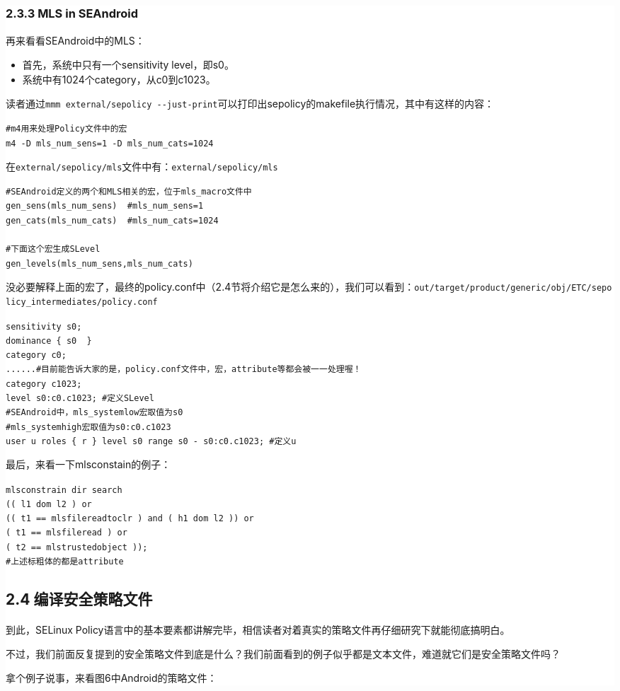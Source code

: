 ### 2.3.3 MLS in SEAndroid

再来看看SEAndroid中的MLS：

* 首先，系统中只有一个sensitivity level，即s0。
* 系统中有1024个category，从c0到c1023。

读者通过`mmm external/sepolicy --just-print`可以打印出sepolicy的makefile执行情况，其中有这样的内容：

```
#m4用来处理Policy文件中的宏
m4 -D mls_num_sens=1 -D mls_num_cats=1024
```
在`external/sepolicy/mls`文件中有：`external/sepolicy/mls`

```
#SEAndroid定义的两个和MLS相关的宏，位于mls_macro文件中
gen_sens(mls_num_sens)  #mls_num_sens=1
gen_cats(mls_num_cats)  #mls_num_cats=1024

#下面这个宏生成SLevel
gen_levels(mls_num_sens,mls_num_cats)
```

没必要解释上面的宏了，最终的policy.conf中（2.4节将介绍它是怎么来的），我们可以看到：`out/target/product/generic/obj/ETC/sepolicy_intermediates/policy.conf`

```
sensitivity s0;
dominance { s0  }
category c0;
......#目前能告诉大家的是，policy.conf文件中，宏，attribute等都会被一一处理喔！
category c1023; 
level s0:c0.c1023; #定义SLevel
#SEAndroid中，mls_systemlow宏取值为s0
#mls_systemhigh宏取值为s0:c0.c1023
user u roles { r } level s0 range s0 - s0:c0.c1023; #定义u
```

最后，来看一下mlsconstain的例子：

```
mlsconstrain dir search
(( l1 dom l2 ) or
(( t1 == mlsfilereadtoclr ) and ( h1 dom l2 )) or
( t1 == mlsfileread ) or
( t2 == mlstrustedobject ));
#上述标粗体的都是attribute
```

## 2.4 编译安全策略文件
到此，SELinux Policy语言中的基本要素都讲解完毕，相信读者对着真实的策略文件再仔细研究下就能彻底搞明白。

不过，我们前面反复提到的安全策略文件到底是什么？我们前面看到的例子似乎都是文本文件，难道就它们是安全策略文件吗？

拿个例子说事，来看图6中Android的策略文件：
